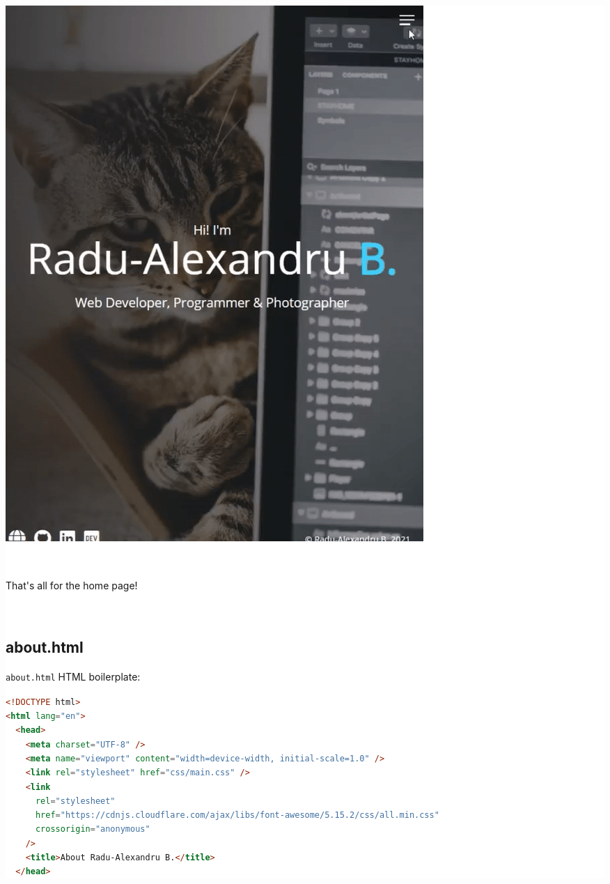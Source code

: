![](./SassTutorial/sass04.gif)

<br/>

That's all for the home page!

<br/>

## about.html

`about.html` HTML boilerplate:

```html
<!DOCTYPE html>
<html lang="en">
  <head>
    <meta charset="UTF-8" />
    <meta name="viewport" content="width=device-width, initial-scale=1.0" />
    <link rel="stylesheet" href="css/main.css" />
    <link
      rel="stylesheet"
      href="https://cdnjs.cloudflare.com/ajax/libs/font-awesome/5.15.2/css/all.min.css"
      crossorigin="anonymous"
    />
    <title>About Radu-Alexandru B.</title>
  </head>

```